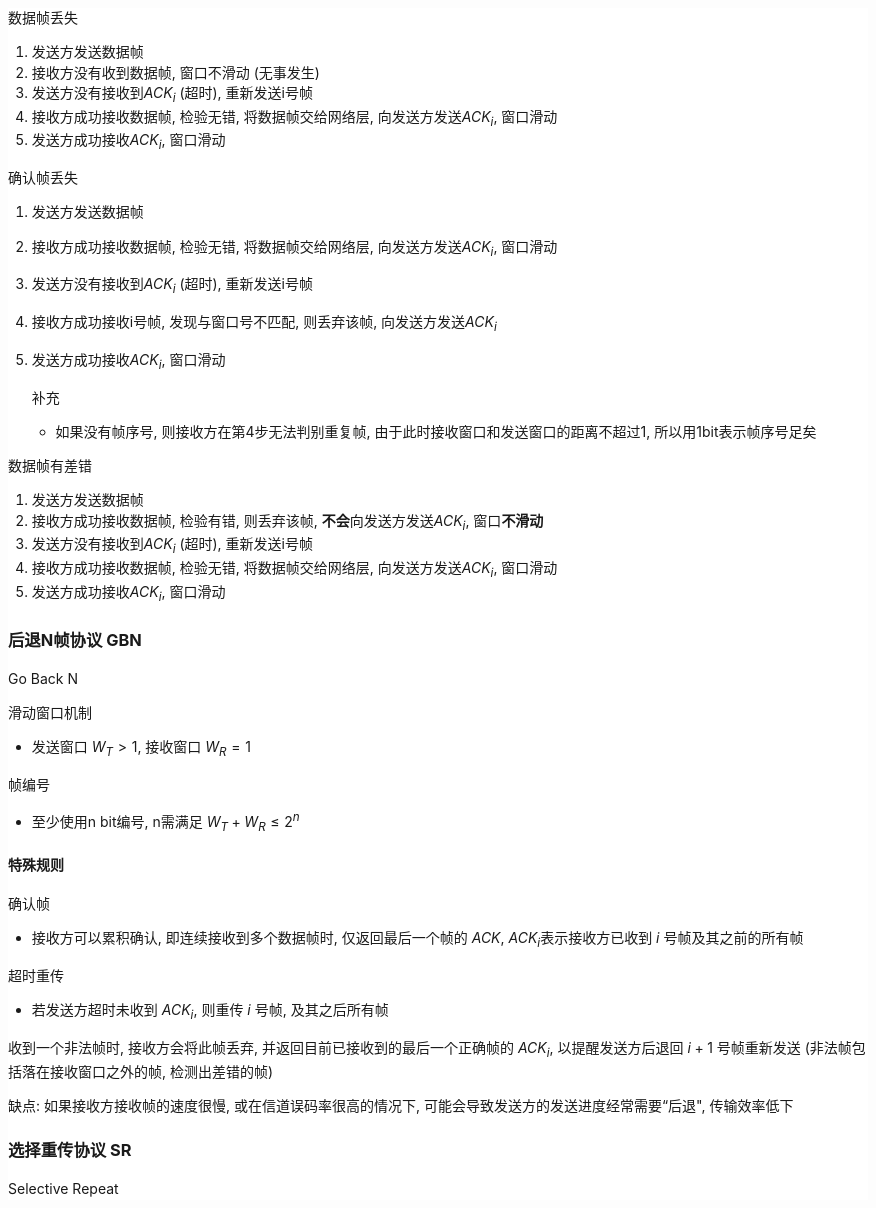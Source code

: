 数据帧丢失

1. 发送方发送数据帧
2. 接收方没有收到数据帧, 窗口不滑动 (无事发生)
3. 发送方没有接收到$ACK_i$ (超时), 重新发送i号帧
4. 接收方成功接收数据帧, 检验无错, 将数据帧交给网络层, 向发送方发送$ACK_i$, 窗口滑动
5. 发送方成功接收$ACK_i$, 窗口滑动

确认帧丢失

1. 发送方发送数据帧

2. 接收方成功接收数据帧, 检验无错, 将数据帧交给网络层, 向发送方发送$ACK_i$, 窗口滑动

3. 发送方没有接收到$ACK_i$ (超时), 重新发送i号帧

4. 接收方成功接收i号帧, 发现与窗口号不匹配, 则丢弃该帧, 向发送方发送$ACK_i$

5. 发送方成功接收$ACK_i$, 窗口滑动

   补充

   - 如果没有帧序号, 则接收方在第4步无法判别重复帧, 由于此时接收窗口和发送窗口的距离不超过1, 所以用1bit表示帧序号足矣

数据帧有差错

1. 发送方发送数据帧
2. 接收方成功接收数据帧, 检验有错, 则丢弃该帧, **不会**向发送方发送$ACK_i$, 窗口**不滑动**
3. 发送方没有接收到$ACK_i$ (超时), 重新发送i号帧
4. 接收方成功接收数据帧, 检验无错, 将数据帧交给网络层, 向发送方发送$ACK_i$, 窗口滑动
5. 发送方成功接收$ACK_i$, 窗口滑动

### 后退N帧协议 GBN

Go Back N

滑动窗口机制

- 发送窗口 $W_T \gt 1$, 接收窗口 $W_R = 1$

帧编号

- 至少使用n bit编号, n需满足 $W_T + W_R \le 2^n$

#### 特殊规则

确认帧

- 接收方可以累积确认, 即连续接收到多个数据帧时, 仅返回最后一个帧的 $ACK$, $ACK_i$表示接收方已收到 $i$ 号帧及其之前的所有帧

超时重传

- 若发送方超时未收到 $ACK_i$, 则重传 $i$ 号帧, 及其之后所有帧

收到一个非法帧时, 接收方会将此帧丢弃, 并返回目前已接收到的最后一个正确帧的 $ACK_i$, 以提醒发送方后退回 $i+1$ 号帧重新发送 (非法帧包括落在接收窗口之外的帧, 检测出差错的帧)

缺点: 如果接收方接收帧的速度很慢, 或在信道误码率很高的情况下, 可能会导致发送方的发送进度经常需要“后退", 传输效率低下

### 选择重传协议 SR

Selective Repeat
